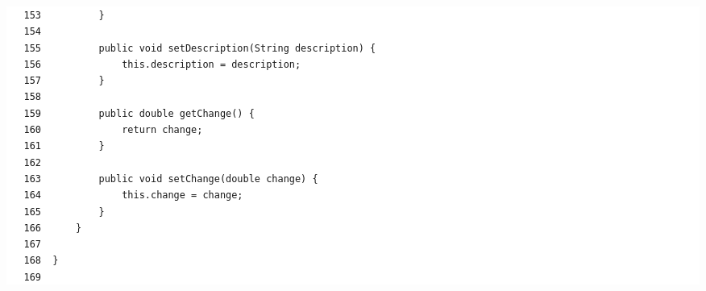 ```
   153	        }
   154	
   155	        public void setDescription(String description) {
   156	            this.description = description;
   157	        }
   158	
   159	        public double getChange() {
   160	            return change;
   161	        }
   162	
   163	        public void setChange(double change) {
   164	            this.change = change;
   165	        }
   166	    }
   167	
   168	}
   169	
```
